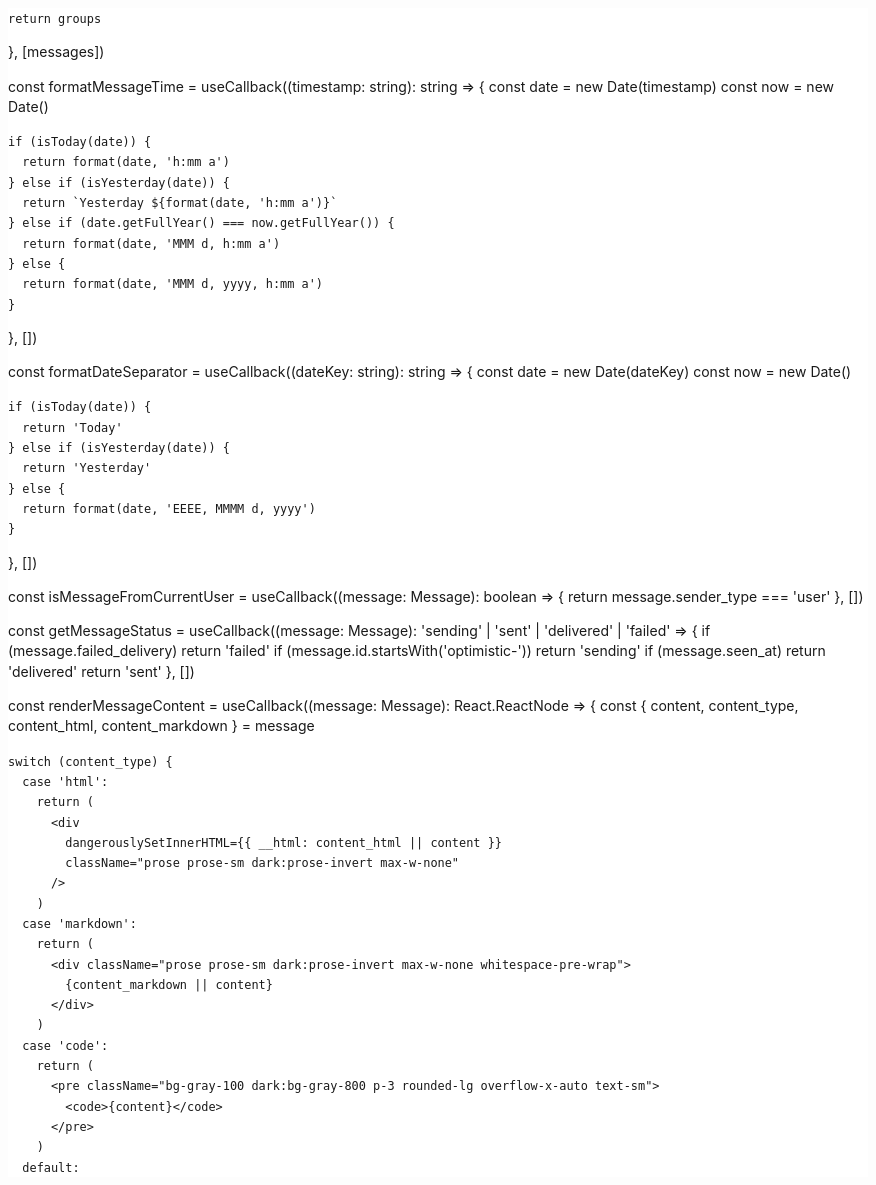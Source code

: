     return groups
  }, [messages])

  const formatMessageTime = useCallback((timestamp: string): string => {
    const date = new Date(timestamp)
    const now = new Date()
    
    if (isToday(date)) {
      return format(date, 'h:mm a')
    } else if (isYesterday(date)) {
      return `Yesterday ${format(date, 'h:mm a')}`
    } else if (date.getFullYear() === now.getFullYear()) {
      return format(date, 'MMM d, h:mm a')
    } else {
      return format(date, 'MMM d, yyyy, h:mm a')
    }
  }, [])

  const formatDateSeparator = useCallback((dateKey: string): string => {
    const date = new Date(dateKey)
    const now = new Date()
    
    if (isToday(date)) {
      return 'Today'
    } else if (isYesterday(date)) {
      return 'Yesterday'
    } else {
      return format(date, 'EEEE, MMMM d, yyyy')
    }
  }, [])

  const isMessageFromCurrentUser = useCallback((message: Message): boolean => {
    return message.sender_type === 'user'
  }, [])

  const getMessageStatus = useCallback((message: Message): 'sending' | 'sent' | 'delivered' | 'failed' => {
    if (message.failed_delivery) return 'failed'
    if (message.id.startsWith('optimistic-')) return 'sending'
    if (message.seen_at) return 'delivered'
    return 'sent'
  }, [])

  const renderMessageContent = useCallback((message: Message): React.ReactNode => {
    const { content, content_type, content_html, content_markdown } = message
    
    switch (content_type) {
      case 'html':
        return (
          <div 
            dangerouslySetInnerHTML={{ __html: content_html || content }} 
            className="prose prose-sm dark:prose-invert max-w-none"
          />
        )
      case 'markdown':
        return (
          <div className="prose prose-sm dark:prose-invert max-w-none whitespace-pre-wrap">
            {content_markdown || content}
          </div>
        )
      case 'code':
        return (
          <pre className="bg-gray-100 dark:bg-gray-800 p-3 rounded-lg overflow-x-auto text-sm">
            <code>{content}</code>
          </pre>
        )
      default:
